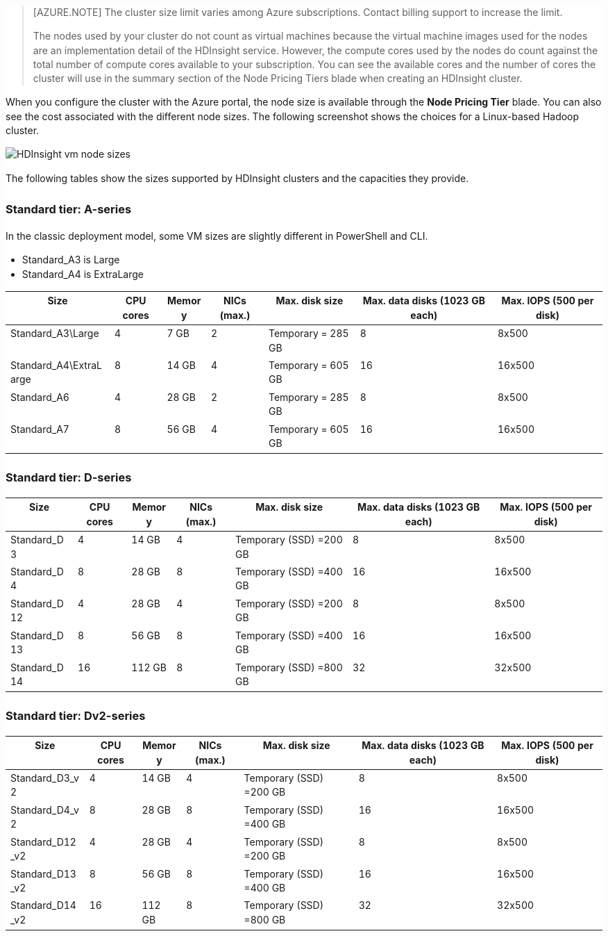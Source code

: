 > [AZURE.NOTE]
> The cluster size limit varies among Azure subscriptions. Contact billing support to increase the limit.
> 
> The nodes used by your cluster do not count as virtual machines because the virtual machine images used for the nodes are an implementation detail of the HDInsight service. However, the compute cores used by the nodes do count against the total number of compute cores available to your subscription. You can see the available cores and the number of cores the cluster will use in the summary section of the Node Pricing Tiers blade when creating an HDInsight cluster.
> 
> 

When you configure the cluster with the Azure portal, the node size is available through the **Node Pricing Tier** blade. You can also see the cost associated with the different node sizes. The following screenshot shows the choices for a Linux-based Hadoop cluster.

![HDInsight vm node sizes](./media/hdinsight-provision-clusters-v1/hdinsight.node.sizes.png)

The following tables show the sizes supported by HDInsight clusters and the capacities they provide.

### Standard tier: A-series
In the classic deployment model, some VM sizes are slightly different in PowerShell and CLI.

* Standard_A3 is Large
* Standard_A4 is ExtraLarge

| Size | CPU cores | Memory | NICs (max.) | Max. disk size | Max. data disks (1023 GB each) | Max. IOPS (500 per disk) |
| --- | --- | --- | --- | --- | --- | --- |
| Standard_A3\Large |4 |7 GB |2 |Temporary = 285 GB |8 |8x500 |
| Standard_A4\ExtraLarge |8 |14 GB |4 |Temporary = 605 GB |16 |16x500 |
| Standard_A6 |4 |28 GB |2 |Temporary = 285 GB |8 |8x500 |
| Standard_A7 |8 |56 GB |4 |Temporary = 605 GB |16 |16x500 |

### Standard tier: D-series
| Size | CPU cores | Memory | NICs (max.) | Max. disk size | Max. data disks (1023 GB each) | Max. IOPS (500 per disk) |
| --- | --- | --- | --- | --- | --- | --- |
| Standard_D3 |4 |14 GB |4 |Temporary (SSD) =200 GB |8 |8x500 |
| Standard_D4 |8 |28 GB |8 |Temporary (SSD) =400 GB |16 |16x500 |
| Standard_D12 |4 |28 GB |4 |Temporary (SSD) =200 GB |8 |8x500 |
| Standard_D13 |8 |56 GB |8 |Temporary (SSD) =400 GB |16 |16x500 |
| Standard_D14 |16 |112 GB |8 |Temporary (SSD) =800 GB |32 |32x500 |

### Standard tier: Dv2-series
| Size | CPU cores | Memory | NICs (max.) | Max. disk size | Max. data disks (1023 GB each) | Max. IOPS (500 per disk) |
| --- | --- | --- | --- | --- | --- | --- |
| Standard_D3_v2 |4 |14 GB |4 |Temporary (SSD) =200 GB |8 |8x500 |
| Standard_D4_v2 |8 |28 GB |8 |Temporary (SSD) =400 GB |16 |16x500 |
| Standard_D12_v2 |4 |28 GB |4 |Temporary (SSD) =200 GB |8 |8x500 |
| Standard_D13_v2 |8 |56 GB |8 |Temporary (SSD) =400 GB |16 |16x500 |
| Standard_D14_v2 |16 |112 GB |8 |Temporary (SSD) =800 GB |32 |32x500 |
